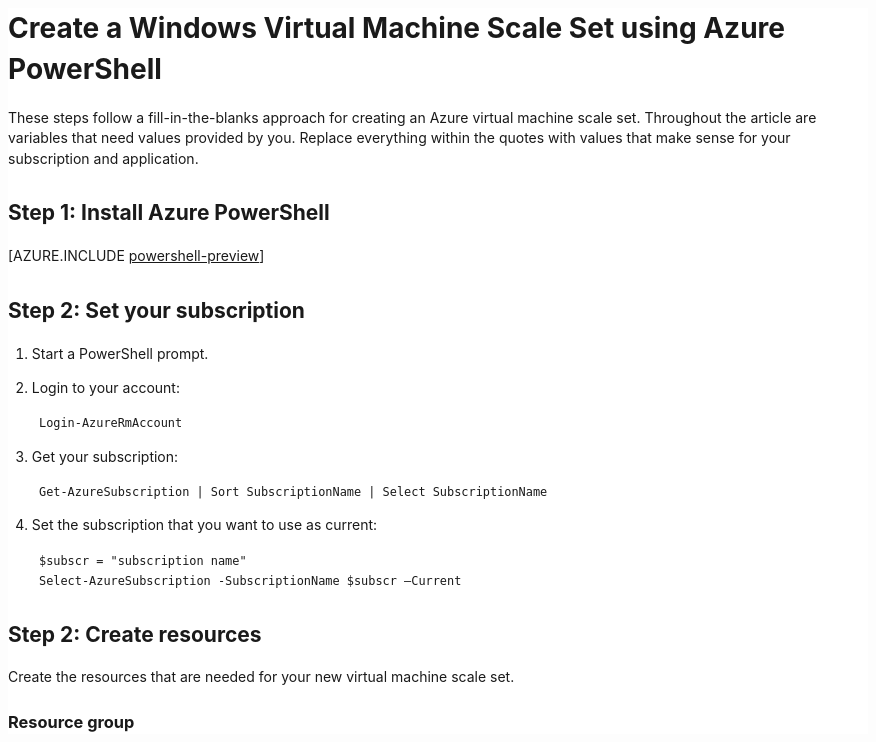 <properties
	pageTitle="Create a Virtual Machine Scale Set | Microsoft Azure"
	description="Create a Virtual Machine Scale Set using Powershell"
	services="virtual-machine-scale-sets"
    documentationCenter=""
	authors="davidmu1"
	manager="timlt"
	editor=""
	tags="azure-resource-manager"/>

<tags
	ms.service="virtual-machine-scale-sets"
	ms.workload="na"
	ms.tgt_pltfrm="na"
	ms.devlang="na"
	ms.topic="article"
	ms.date="03/22/2016"
	ms.author="davidmu"/>

# Create a Windows Virtual Machine Scale Set using Azure PowerShell

These steps follow a fill-in-the-blanks approach for creating an Azure virtual machine scale set. Throughout the article are variables that need values provided by you. Replace everything within the quotes with values that make sense for your subscription and application.

## Step 1: Install Azure PowerShell

[AZURE.INCLUDE [powershell-preview](../../includes/powershell-preview-inline-include.md)]

## Step 2: Set your subscription

1. Start a PowerShell prompt.

2. Login to your account:

        Login-AzureRmAccount

3. Get your subscription:

        Get-AzureSubscription | Sort SubscriptionName | Select SubscriptionName

4. Set the subscription that you want to use as current:

        $subscr = "subscription name"
        Select-AzureSubscription -SubscriptionName $subscr –Current


## Step 2: Create resources

Create the resources that are needed for your new virtual machine scale set.

### Resource group
